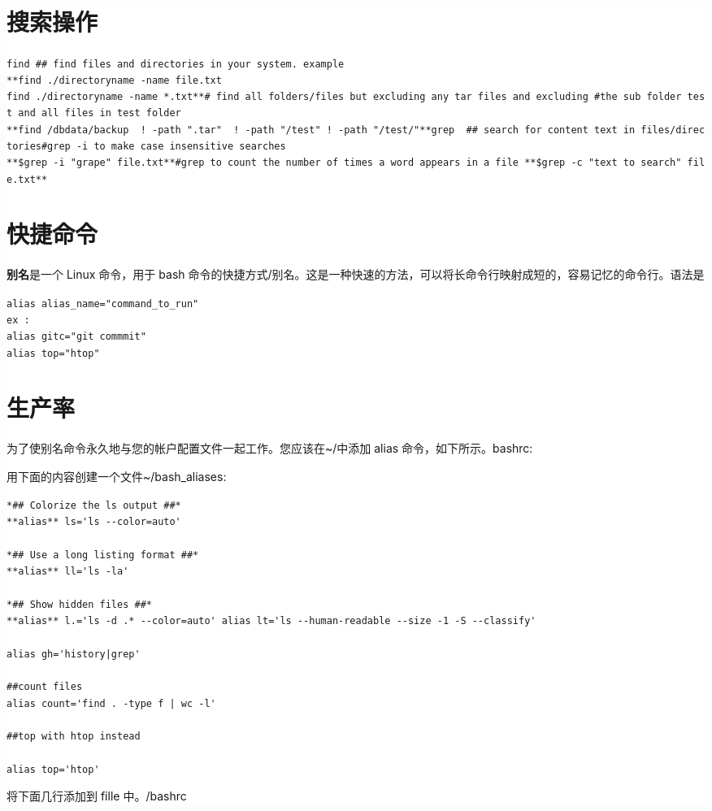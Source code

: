 # **搜索**操作

```
find ## find files and directories in your system. example
**find ./directoryname -name file.txt
find ./directoryname -name *.txt**# find all folders/files but excluding any tar files and excluding #the sub folder test and all files in test folder
**find /dbdata/backup  ! -path ".tar"  ! -path "/test" ! -path "/test/"**grep  ## search for content text in files/directories#grep -i to make case insensitive searches
**$grep -i "grape" file.txt**#grep to count the number of times a word appears in a file **$grep -c "text to search" file.txt**
```

# **快捷命令**

**别名**是一个 Linux 命令，用于 bash 命令的快捷方式/别名。这是一种快速的方法，可以将长命令行映射成短的，容易记忆的命令行。语法是

```
alias alias_name="command_to_run"
ex : 
alias gitc="git commmit"
alias top="htop"
```

# **生产率**

为了使别名命令永久地与您的帐户配置文件一起工作。您应该在~/中添加 alias 命令，如下所示。bashrc:

用下面的内容创建一个文件~/bash_aliases:

```
*## Colorize the ls output ##*
**alias** ls='ls --color=auto'

*## Use a long listing format ##*
**alias** ll='ls -la'

*## Show hidden files ##*
**alias** l.='ls -d .* --color=auto' alias lt='ls --human-readable --size -1 -S --classify'

alias gh='history|grep'

##count files
alias count='find . -type f | wc -l'

##top with htop instead

alias top='htop'
```

将下面几行添加到 fille 中。/bashrc

